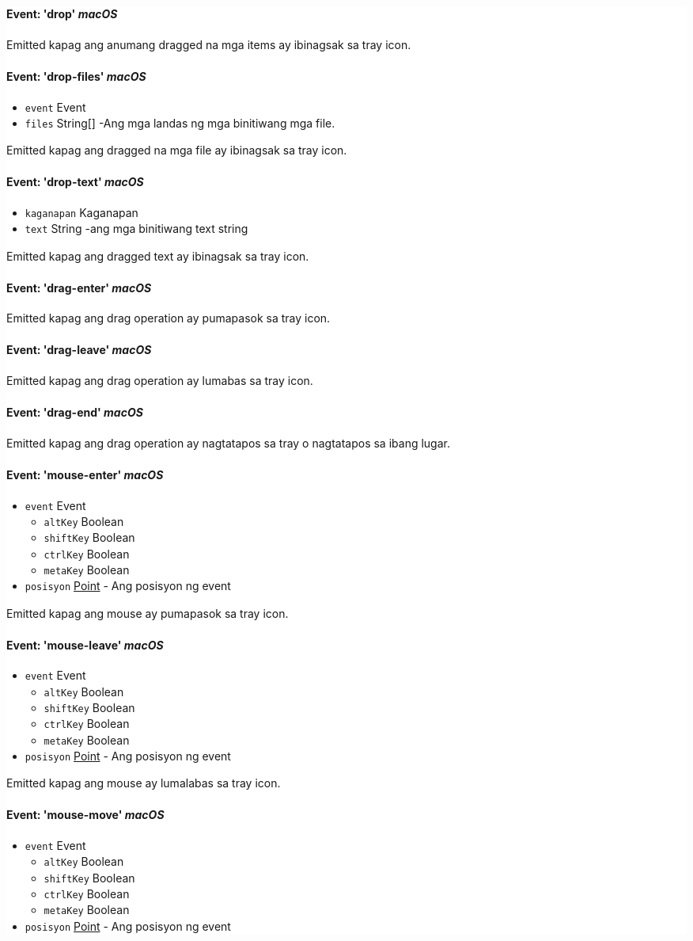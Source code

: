 #### Event: 'drop' *macOS*

Emitted kapag ang anumang dragged na mga items ay ibinagsak sa tray icon.

#### Event: 'drop-files' *macOS*

* `event` Event
* `files` String[] -Ang mga landas ng mga binitiwang mga file.

Emitted kapag ang dragged na mga file ay ibinagsak sa tray icon.

#### Event: 'drop-text' *macOS*

* `kaganapan` Kaganapan
* `text` String -ang mga binitiwang text string

Emitted kapag ang dragged text ay ibinagsak sa tray icon.

#### Event: 'drag-enter' *macOS*

Emitted kapag ang drag operation ay pumapasok sa tray icon.

#### Event: 'drag-leave' *macOS*

Emitted kapag ang drag operation ay lumabas sa tray icon.

#### Event: 'drag-end' *macOS*

Emitted kapag ang drag operation ay nagtatapos sa tray o nagtatapos sa ibang lugar.

#### Event: 'mouse-enter' *macOS*

* `event` Event 
  * `altKey` Boolean
  * `shiftKey` Boolean
  * `ctrlKey` Boolean
  * `metaKey` Boolean
* `posisyon` [Point](structures/point.md) - Ang posisyon ng event

Emitted kapag ang mouse ay pumapasok sa tray icon.

#### Event: 'mouse-leave' *macOS*

* `event` Event 
  * `altKey` Boolean
  * `shiftKey` Boolean
  * `ctrlKey` Boolean
  * `metaKey` Boolean
* `posisyon` [Point](structures/point.md) - Ang posisyon ng event

Emitted kapag ang mouse ay lumalabas sa tray icon.

#### Event: 'mouse-move' *macOS*

* `event` Event 
  * `altKey` Boolean
  * `shiftKey` Boolean
  * `ctrlKey` Boolean
  * `metaKey` Boolean
* `posisyon` [Point](structures/point.md) - Ang posisyon ng event

